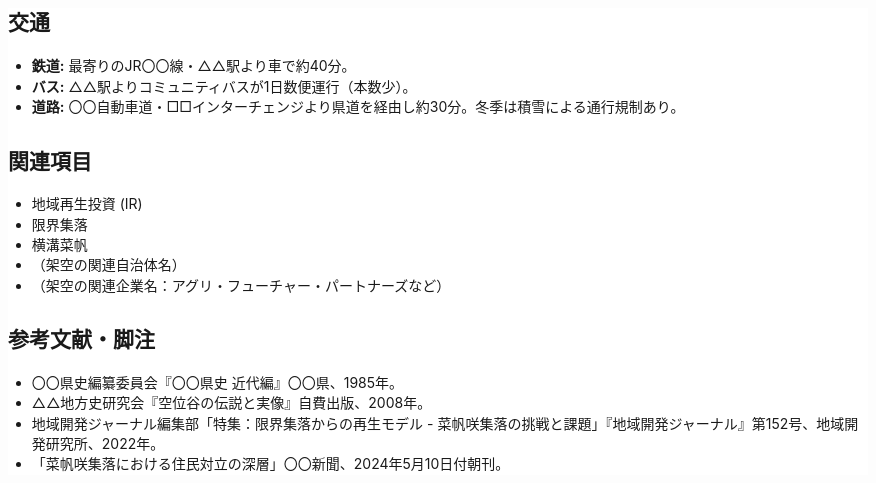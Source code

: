 ## 交通

*   **鉄道:** 最寄りのJR〇〇線・△△駅より車で約40分。
*   **バス:** △△駅よりコミュニティバスが1日数便運行（本数少）。
*   **道路:** 〇〇自動車道・□□インターチェンジより県道を経由し約30分。冬季は積雪による通行規制あり。

## 関連項目
*   地域再生投資 (IR)
*   限界集落
*   横溝菜帆
*   （架空の関連自治体名）
*   （架空の関連企業名：アグリ・フューチャー・パートナーズなど）

## 参考文献・脚注
*   〇〇県史編纂委員会『〇〇県史 近代編』〇〇県、1985年。
*   △△地方史研究会『空位谷の伝説と実像』自費出版、2008年。
*   地域開発ジャーナル編集部「特集：限界集落からの再生モデル - 菜帆咲集落の挑戦と課題」『地域開発ジャーナル』第152号、地域開発研究所、2022年。
*   「菜帆咲集落における住民対立の深層」〇〇新聞、2024年5月10日付朝刊。
